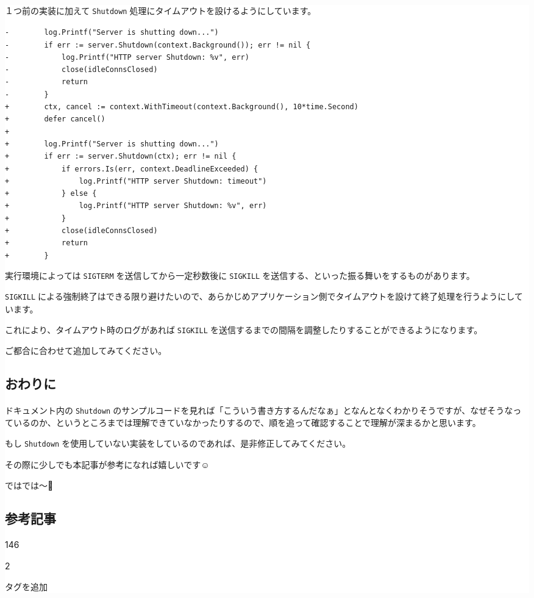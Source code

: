 １つ前の実装に加えて `Shutdown` 処理にタイムアウトを設けるようにしています。

```
-        log.Printf("Server is shutting down...")
-        if err := server.Shutdown(context.Background()); err != nil {
-            log.Printf("HTTP server Shutdown: %v", err)
-            close(idleConnsClosed)
-            return
-        }
+        ctx, cancel := context.WithTimeout(context.Background(), 10*time.Second)
+        defer cancel()
+
+        log.Printf("Server is shutting down...")
+        if err := server.Shutdown(ctx); err != nil {
+            if errors.Is(err, context.DeadlineExceeded) {
+                log.Printf("HTTP server Shutdown: timeout")
+            } else {
+                log.Printf("HTTP server Shutdown: %v", err)
+            }
+            close(idleConnsClosed)
+            return
+        }
```

実行環境によっては `SIGTERM` を送信してから一定秒数後に `SIGKILL` を送信する、といった振る舞いをするものがあります。

`SIGKILL` による強制終了はできる限り避けたいので、あらかじめアプリケーション側でタイムアウトを設けて終了処理を行うようにしています。

これにより、タイムアウト時のログがあれば `SIGKILL` を送信するまでの間隔を調整したりすることができるようになります。

ご都合に合わせて追加してみてください。

## おわりに

ドキュメント内の `Shutdown` のサンプルコードを見れば「こういう書き方するんだなぁ」となんとなくわかりそうですが、なぜそうなっているのか、というところまでは理解できていなかったりするので、順を追って確認することで理解が深まるかと思います。

もし `Shutdown` を使用していない実装をしているのであれば、是非修正してみてください。

その際に少しでも本記事が参考になれば嬉しいです☺️

ではでは〜👋

## 参考記事

146

2

タグを追加